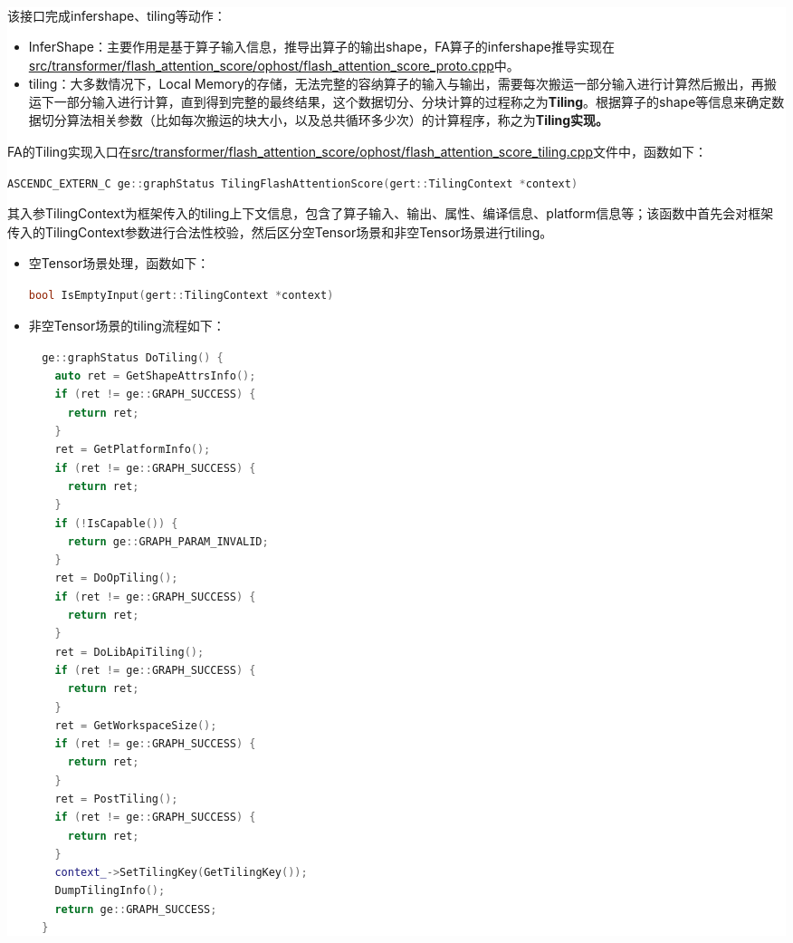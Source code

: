 该接口完成infershape、tiling等动作：

- InferShape：主要作用是基于算子输入信息，推导出算子的输出shape，FA算子的infershape推导实现在 [src/transformer/flash_attention_score/ophost/flash_attention_score_proto.cpp](../../src/transformer/flash_attention_score/ophost/flash_attention_score_proto.cpp)中。
- tiling：大多数情况下，Local Memory的存储，无法完整的容纳算子的输入与输出，需要每次搬运一部分输入进行计算然后搬出，再搬运下一部分输入进行计算，直到得到完整的最终结果，这个数据切分、分块计算的过程称之为**Tiling**。根据算子的shape等信息来确定数据切分算法相关参数（比如每次搬运的块大小，以及总共循环多少次）的计算程序，称之为**Tiling实现。**

FA的Tiling实现入口在[src/transformer/flash_attention_score/ophost/flash_attention_score_tiling.cpp](../../src/transformer/flash_attention_score/ophost/flash_attention_score_tiling.cpp)文件中，函数如下：

```C++
ASCENDC_EXTERN_C ge::graphStatus TilingFlashAttentionScore(gert::TilingContext *context) 
```

其入参TilingContext为框架传入的tiling上下文信息，包含了算子输入、输出、属性、编译信息、platform信息等；该函数中首先会对框架传入的TilingContext参数进行合法性校验，然后区分空Tensor场景和非空Tensor场景进行tiling。

- 空Tensor场景处理，函数如下：

  ```C++
  bool IsEmptyInput(gert::TilingContext *context)
  ```

- 非空Tensor场景的tiling流程如下：

  ```C++
    ge::graphStatus DoTiling() {
      auto ret = GetShapeAttrsInfo();
      if (ret != ge::GRAPH_SUCCESS) {
        return ret;
      }
      ret = GetPlatformInfo();
      if (ret != ge::GRAPH_SUCCESS) {
        return ret;
      }
      if (!IsCapable()) {
        return ge::GRAPH_PARAM_INVALID;
      }
      ret = DoOpTiling();
      if (ret != ge::GRAPH_SUCCESS) {
        return ret;
      }
      ret = DoLibApiTiling();
      if (ret != ge::GRAPH_SUCCESS) {
        return ret;
      }
      ret = GetWorkspaceSize();
      if (ret != ge::GRAPH_SUCCESS) {
        return ret;
      }
      ret = PostTiling();
      if (ret != ge::GRAPH_SUCCESS) {
        return ret;
      }
      context_->SetTilingKey(GetTilingKey());
      DumpTilingInfo();
      return ge::GRAPH_SUCCESS;
    }
  ```
